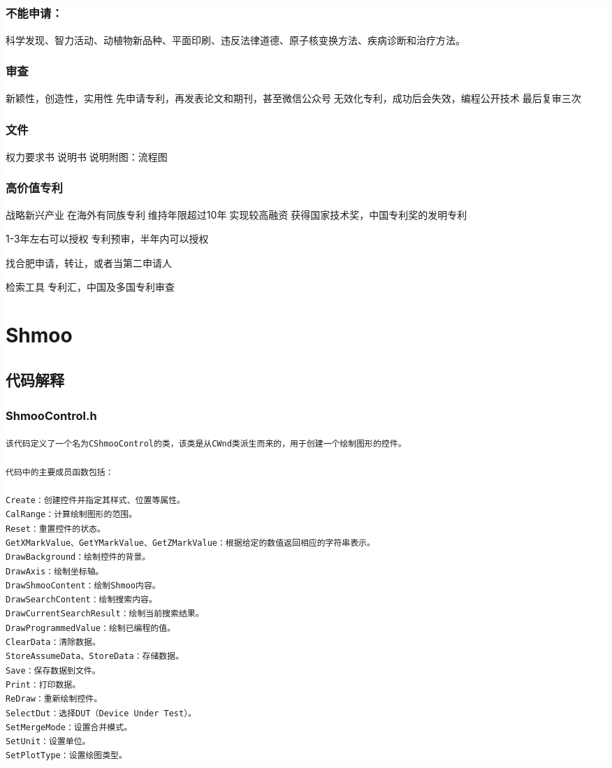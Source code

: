### 不能申请：
科学发现、智力活动、动植物新品种、平面印刷、违反法律道德、原子核变换方法、疾病诊断和治疗方法。

### 审查
新颖性，创造性，实用性
先申请专利，再发表论文和期刊，甚至微信公众号
无效化专利，成功后会失效，编程公开技术
最后复审三次

### 文件
权力要求书
说明书
说明附图：流程图

### 高价值专利
战略新兴产业
在海外有同族专利
维持年限超过10年
实现较高融资
获得国家技术奖，中国专利奖的发明专利

1-3年左右可以授权
专利预审，半年内可以授权

找合肥申请，转让，或者当第二申请人

检索工具
专利汇，中国及多国专利审查







# Shmoo

## 代码解释

### ShmooControl.h

```markdown
该代码定义了一个名为CShmooControl的类，该类是从CWnd类派生而来的，用于创建一个绘制图形的控件。

代码中的主要成员函数包括：

Create：创建控件并指定其样式、位置等属性。
CalRange：计算绘制图形的范围。
Reset：重置控件的状态。
GetXMarkValue、GetYMarkValue、GetZMarkValue：根据给定的数值返回相应的字符串表示。
DrawBackground：绘制控件的背景。
DrawAxis：绘制坐标轴。
DrawShmooContent：绘制Shmoo内容。
DrawSearchContent：绘制搜索内容。
DrawCurrentSearchResult：绘制当前搜索结果。
DrawProgrammedValue：绘制已编程的值。
ClearData：清除数据。
StoreAssumeData、StoreData：存储数据。
Save：保存数据到文件。
Print：打印数据。
ReDraw：重新绘制控件。
SelectDut：选择DUT（Device Under Test）。
SetMergeMode：设置合并模式。
SetUnit：设置单位。
SetPlotType：设置绘图类型。
```